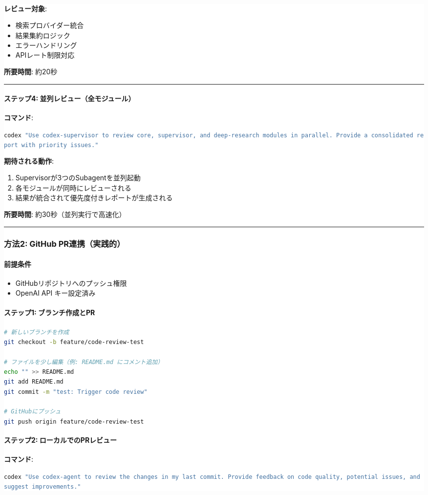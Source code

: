 **レビュー対象**:
- 検索プロバイダー統合
- 結果集約ロジック
- エラーハンドリング
- APIレート制限対応

**所要時間**: 約20秒

---

#### ステップ4: 並列レビュー（全モジュール）

**コマンド**:
```bash
codex "Use codex-supervisor to review core, supervisor, and deep-research modules in parallel. Provide a consolidated report with priority issues."
```

**期待される動作**:
1. Supervisorが3つのSubagentを並列起動
2. 各モジュールが同時にレビューされる
3. 結果が統合されて優先度付きレポートが生成される

**所要時間**: 約30秒（並列実行で高速化）

---

### 方法2: GitHub PR連携（実践的）

#### 前提条件
- GitHubリポジトリへのプッシュ権限
- OpenAI API キー設定済み

#### ステップ1: ブランチ作成とPR

```bash
# 新しいブランチを作成
git checkout -b feature/code-review-test

# ファイルを少し編集（例: README.md にコメント追加）
echo "" >> README.md
git add README.md
git commit -m "test: Trigger code review"

# GitHubにプッシュ
git push origin feature/code-review-test
```

#### ステップ2: ローカルでのPRレビュー

**コマンド**:
```bash
codex "Use codex-agent to review the changes in my last commit. Provide feedback on code quality, potential issues, and suggest improvements."
```
